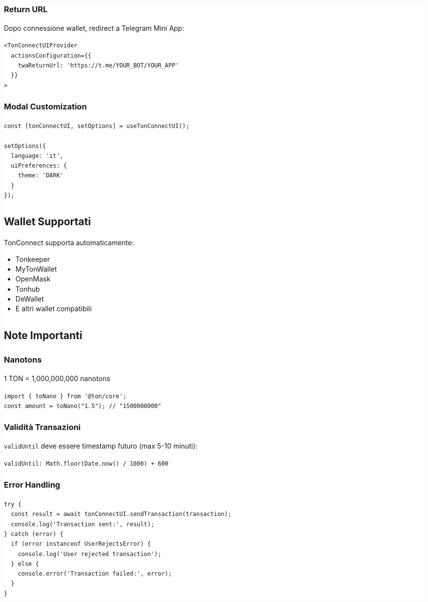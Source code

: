 ### Return URL
Dopo connessione wallet, redirect a Telegram Mini App:
```tsx
<TonConnectUIProvider
  actionsConfiguration={{
    twaReturnUrl: 'https://t.me/YOUR_BOT/YOUR_APP'
  }}
>
```

### Modal Customization
```tsx
const [tonConnectUI, setOptions] = useTonConnectUI();

setOptions({
  language: 'it',
  uiPreferences: {
    theme: 'DARK'
  }
});
```

## Wallet Supportati

TonConnect supporta automaticamente:
- Tonkeeper
- MyTonWallet
- OpenMask
- Tonhub
- DeWallet
- E altri wallet compatibili

## Note Importanti

### Nanotons
1 TON = 1,000,000,000 nanotons
```tsx
import { toNano } from '@ton/core';
const amount = toNano("1.5"); // "1500000000"
```

### Validità Transazioni
`validUntil` deve essere timestamp futuro (max 5-10 minuti):
```tsx
validUntil: Math.floor(Date.now() / 1000) + 600
```

### Error Handling
```tsx
try {
  const result = await tonConnectUI.sendTransaction(transaction);
  console.log('Transaction sent:', result);
} catch (error) {
  if (error instanceof UserRejectsError) {
    console.log('User rejected transaction');
  } else {
    console.error('Transaction failed:', error);
  }
}
```
